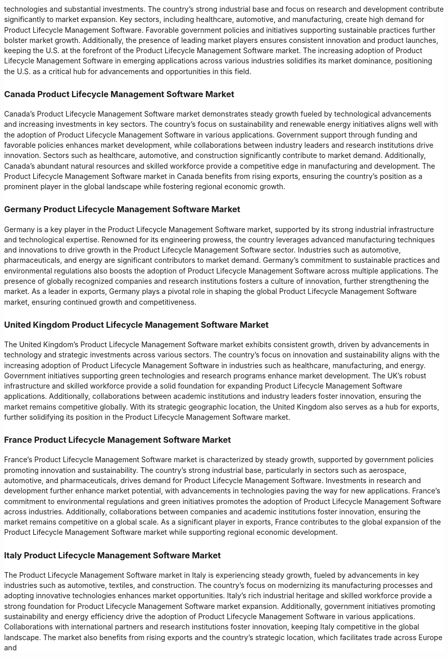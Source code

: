 technologies and substantial investments. The country&rsquo;s strong industrial base and focus on research and development contribute significantly to market expansion. Key sectors, including healthcare, automotive, and manufacturing, create high demand for Product Lifecycle Management Software. Favorable government policies and initiatives supporting sustainable practices further bolster market growth. Additionally, the presence of leading market players ensures consistent innovation and product launches, keeping the U.S. at the forefront of the Product Lifecycle Management Software market. The increasing adoption of Product Lifecycle Management Software in emerging applications across various industries solidifies its market dominance, positioning the U.S. as a critical hub for advancements and opportunities in this field.</p><h3>Canada Product Lifecycle Management Software Market</h3><p>Canada&rsquo;s Product Lifecycle Management Software market demonstrates steady growth fueled by technological advancements and increasing investments in key sectors. The country&rsquo;s focus on sustainability and renewable energy initiatives aligns well with the adoption of Product Lifecycle Management Software in various applications. Government support through funding and favorable policies enhances market development, while collaborations between industry leaders and research institutions drive innovation. Sectors such as healthcare, automotive, and construction significantly contribute to market demand. Additionally, Canada&rsquo;s abundant natural resources and skilled workforce provide a competitive edge in manufacturing and development. The Product Lifecycle Management Software market in Canada benefits from rising exports, ensuring the country&rsquo;s position as a prominent player in the global landscape while fostering regional economic growth.</p><h3>Germany Product Lifecycle Management Software Market</h3><p>Germany is a key player in the Product Lifecycle Management Software market, supported by its strong industrial infrastructure and technological expertise. Renowned for its engineering prowess, the country leverages advanced manufacturing techniques and innovations to drive growth in the Product Lifecycle Management Software sector. Industries such as automotive, pharmaceuticals, and energy are significant contributors to market demand. Germany&rsquo;s commitment to sustainable practices and environmental regulations also boosts the adoption of Product Lifecycle Management Software across multiple applications. The presence of globally recognized companies and research institutions fosters a culture of innovation, further strengthening the market. As a leader in exports, Germany plays a pivotal role in shaping the global Product Lifecycle Management Software market, ensuring continued growth and competitiveness.</p><h3>United Kingdom Product Lifecycle Management Software Market</h3><p>The United Kingdom&rsquo;s Product Lifecycle Management Software market exhibits consistent growth, driven by advancements in technology and strategic investments across various sectors. The country&rsquo;s focus on innovation and sustainability aligns with the increasing adoption of Product Lifecycle Management Software in industries such as healthcare, manufacturing, and energy. Government initiatives supporting green technologies and research programs enhance market development. The UK&rsquo;s robust infrastructure and skilled workforce provide a solid foundation for expanding Product Lifecycle Management Software applications. Additionally, collaborations between academic institutions and industry leaders foster innovation, ensuring the market remains competitive globally. With its strategic geographic location, the United Kingdom also serves as a hub for exports, further solidifying its position in the Product Lifecycle Management Software market.</p><h3>France Product Lifecycle Management Software Market</h3><p>France&rsquo;s Product Lifecycle Management Software market is characterized by steady growth, supported by government policies promoting innovation and sustainability. The country&rsquo;s strong industrial base, particularly in sectors such as aerospace, automotive, and pharmaceuticals, drives demand for Product Lifecycle Management Software. Investments in research and development further enhance market potential, with advancements in technologies paving the way for new applications. France&rsquo;s commitment to environmental regulations and green initiatives promotes the adoption of Product Lifecycle Management Software across industries. Additionally, collaborations between companies and academic institutions foster innovation, ensuring the market remains competitive on a global scale. As a significant player in exports, France contributes to the global expansion of the Product Lifecycle Management Software market while supporting regional economic development.</p><h3>Italy Product Lifecycle Management Software Market</h3><p>The Product Lifecycle Management Software market in Italy is experiencing steady growth, fueled by advancements in key industries such as automotive, textiles, and construction. The country&rsquo;s focus on modernizing its manufacturing processes and adopting innovative technologies enhances market opportunities. Italy&rsquo;s rich industrial heritage and skilled workforce provide a strong foundation for Product Lifecycle Management Software market expansion. Additionally, government initiatives promoting sustainability and energy efficiency drive the adoption of Product Lifecycle Management Software in various applications. Collaborations with international partners and research institutions foster innovation, keeping Italy competitive in the global landscape. The market also benefits from rising exports and the country&rsquo;s strategic location, which facilitates trade across Europe and